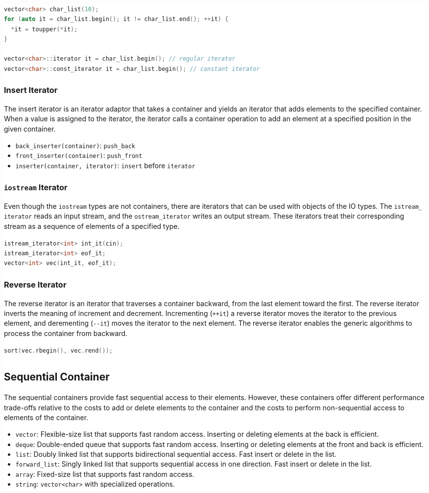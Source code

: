```cpp
vector<char> char_list(10);
for (auto it = char_list.begin(); it != char_list.end(); ++it) {
  *it = toupper(*it);
}

vector<char>::iterator it = char_list.begin(); // regular iterator
vector<char>::const_iterator it = char_list.begin(); // constant iterator
```

### Insert Iterator

The insert iterator is an iterator adaptor that takes a container and yields an iterator that adds elements to the specified container. When a value is assigned to the iterator, the iterator calls a container operation to add an element at a specified position in the given container.

- `back_inserter(container)`: `push_back`
- `front_inserter(container)`: `push_front`
- `inserter(container, iterator)`: `insert` before `iterator`

### `iostream` Iterator

Even though the `iostream` types are not containers, there are iterators that can be used with objects of the IO types. The `istream_iterator` reads an input stream, and the `ostream_iterator` writes an output stream. These iterators treat their corresponding stream as a sequence of elements of a specified type.

```cpp
istream_iterator<int> int_it(cin);
istream_iterator<int> eof_it;
vector<int> vec(int_it, eof_it);
```

### Reverse Iterator

The reverse iterator is an iterator that traverses a container backward, from the last element toward the first. The reverse iterator inverts the meaning of increment and decrement. Incrementing (`++it`) a reverse iterator moves the iterator to the previous element, and derementing (`--it`) moves the iterator to the next element. The reverse iterator enables the generic algorithms to process the container from backward.

```cpp
sort(vec.rbegin(), vec.rend());
```

## Sequential Container

The sequential containers provide fast sequential access to their elements. However, these containers offer different performance trade-offs relative to the costs to add or delete elements to the container and the costs to perform non-sequential access to elements of the container.

- `vector`: Flexible-size list that supports fast random access. Inserting or deleting elements at the back is efficient.
- `deque`: Double-ended queue that supports fast random access. Inserting or deleting elements at the front and back is efficient.
- `list`: Doubly linked list that supports bidirectional sequential access. Fast insert or delete in the list.
- `forward_list`: Singly linked list that supports sequential access in one direction. Fast insert or delete in the list.
- `array`: Fixed-size list that supports fast random access.
- `string`: `vector<char>` with specialized operations.
